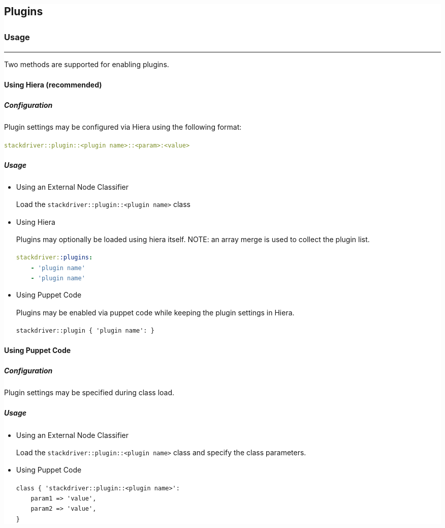 ## Plugins

### Usage
---

Two methods are supported for enabling plugins.

#### Using Hiera (recommended)

##### Configuration

Plugin settings may be configured via Hiera using the following format:
```yaml
stackdriver::plugin::<plugin name>::<param>:<value>
```

##### Usage
- Using an External Node Classifier

    Load the `stackdriver::plugin::<plugin name>` class

- Using Hiera

    Plugins may optionally be loaded using hiera itself. NOTE: an array merge is used to collect the plugin list.

    ```yaml
    stackdriver::plugins:
        - 'plugin name'
        - 'plugin name'
    ```

- Using Puppet Code

    Plugins may be enabled via puppet code while keeping the plugin settings in Hiera.

    ```puppet
    stackdriver::plugin { 'plugin name': }
    ```

#### Using Puppet Code

##### Configuration

Plugin settings may be specified during class load.

##### Usage
- Using an External Node Classifier

    Load the `stackdriver::plugin::<plugin name>` class and specify the class parameters.

- Using Puppet Code

    ```puppet
    class { 'stackdriver::plugin::<plugin name>':
        param1 => 'value',
        param2 => 'value',
    }
    ```
